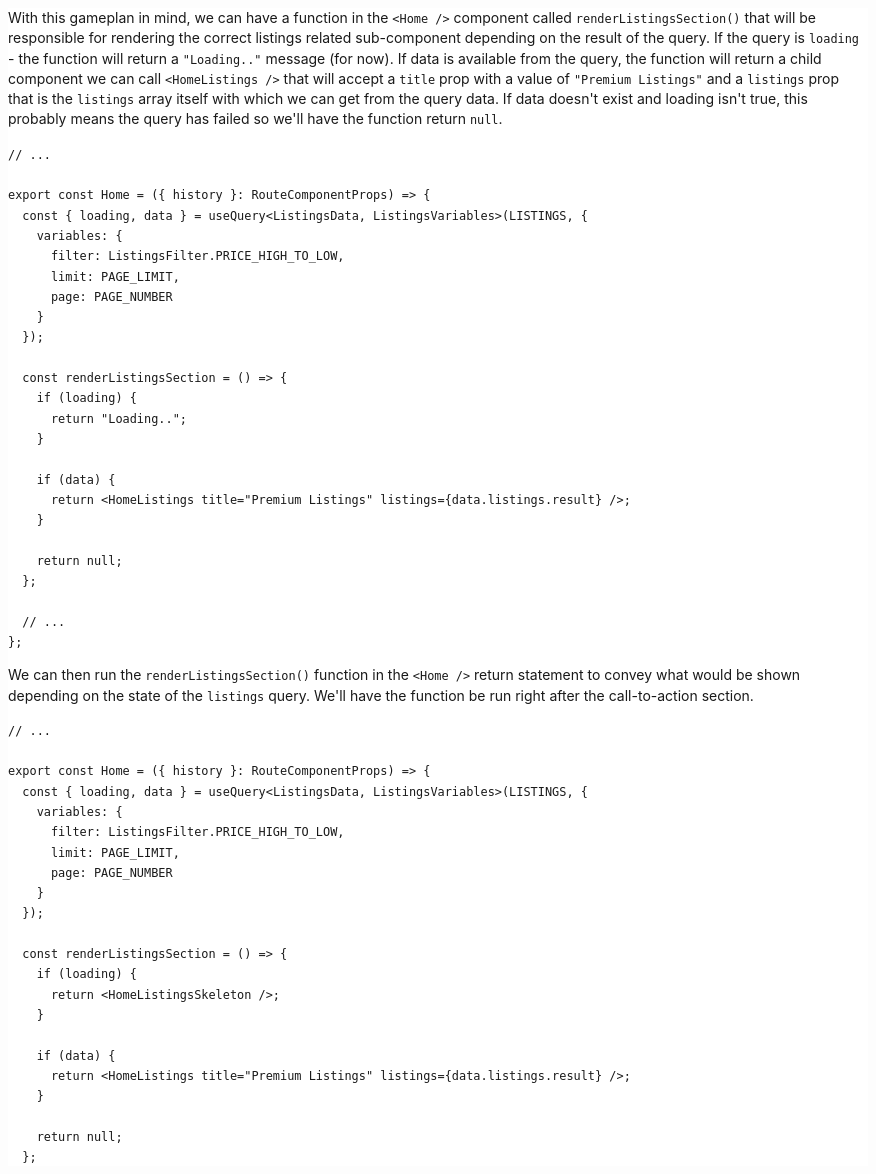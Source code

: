 With this gameplan in mind, we can have a function in the `<Home />` component called `renderListingsSection()` that will be responsible for rendering the correct listings related sub-component depending on the result of the query. If the query is `loading` - the function will return a `"Loading.."` message (for now). If data is available from the query, the function will return a child component we can call `<HomeListings />` that will accept a `title` prop with a value of `"Premium Listings"` and a `listings` prop that is the `listings` array itself with which we can get from the query data. If data doesn't exist and loading isn't true, this probably means the query has failed so we'll have the function return `null`.

```tsx
// ...

export const Home = ({ history }: RouteComponentProps) => {
  const { loading, data } = useQuery<ListingsData, ListingsVariables>(LISTINGS, {
    variables: {
      filter: ListingsFilter.PRICE_HIGH_TO_LOW,
      limit: PAGE_LIMIT,
      page: PAGE_NUMBER
    }
  });

  const renderListingsSection = () => {
    if (loading) {
      return "Loading..";
    }

    if (data) {
      return <HomeListings title="Premium Listings" listings={data.listings.result} />;
    }

    return null;
  };

  // ...
};
```

We can then run the `renderListingsSection()` function in the `<Home />` return statement to convey what would be shown depending on the state of the `listings` query. We'll have the function be run right after the call-to-action section.

```tsx
// ...

export const Home = ({ history }: RouteComponentProps) => {
  const { loading, data } = useQuery<ListingsData, ListingsVariables>(LISTINGS, {
    variables: {
      filter: ListingsFilter.PRICE_HIGH_TO_LOW,
      limit: PAGE_LIMIT,
      page: PAGE_NUMBER
    }
  });

  const renderListingsSection = () => {
    if (loading) {
      return <HomeListingsSkeleton />;
    }

    if (data) {
      return <HomeListings title="Premium Listings" listings={data.listings.result} />;
    }

    return null;
  };

```